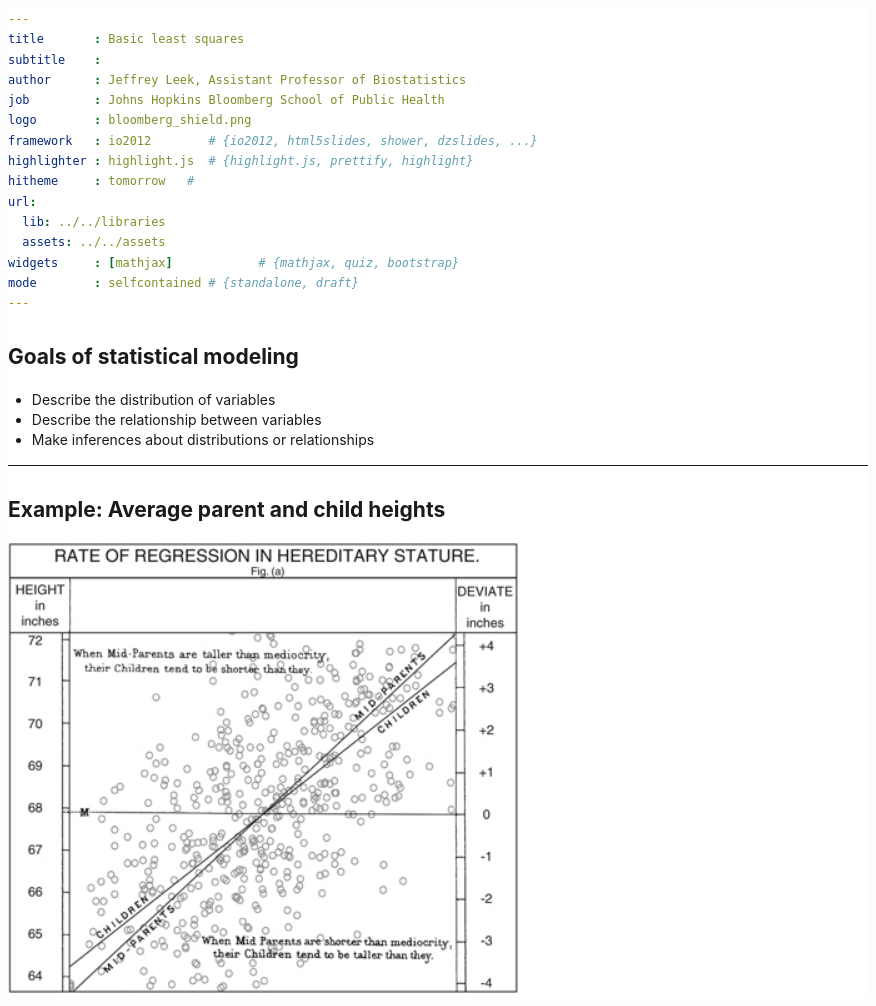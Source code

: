 ```yaml
---
title       : Basic least squares
subtitle    : 
author      : Jeffrey Leek, Assistant Professor of Biostatistics 
job         : Johns Hopkins Bloomberg School of Public Health
logo        : bloomberg_shield.png
framework   : io2012        # {io2012, html5slides, shower, dzslides, ...}
highlighter : highlight.js  # {highlight.js, prettify, highlight}
hitheme     : tomorrow   # 
url:
  lib: ../../libraries
  assets: ../../assets
widgets     : [mathjax]            # {mathjax, quiz, bootstrap}
mode        : selfcontained # {standalone, draft}
---
```






## Goals of statistical modeling

* Describe the distribution of variables
* Describe the relationship between variables
* Make inferences about distributions or relationships


---

## Example: Average parent and child heights



<img class=center src=../../assets/img/galton.jpg height=450>
